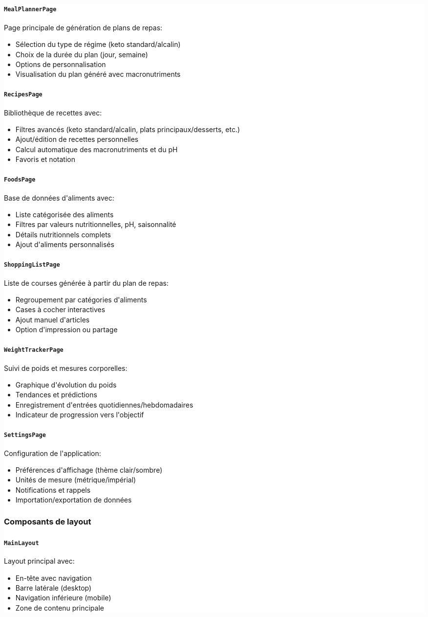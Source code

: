 #### `MealPlannerPage`
Page principale de génération de plans de repas:
- Sélection du type de régime (keto standard/alcalin)
- Choix de la durée du plan (jour, semaine)
- Options de personnalisation
- Visualisation du plan généré avec macronutriments

#### `RecipesPage`
Bibliothèque de recettes avec:
- Filtres avancés (keto standard/alcalin, plats principaux/desserts, etc.)
- Ajout/édition de recettes personnelles
- Calcul automatique des macronutriments et du pH
- Favoris et notation

#### `FoodsPage`
Base de données d'aliments avec:
- Liste catégorisée des aliments
- Filtres par valeurs nutritionnelles, pH, saisonnalité
- Détails nutritionnels complets
- Ajout d'aliments personnalisés

#### `ShoppingListPage`
Liste de courses générée à partir du plan de repas:
- Regroupement par catégories d'aliments
- Cases à cocher interactives
- Ajout manuel d'articles
- Option d'impression ou partage

#### `WeightTrackerPage`
Suivi de poids et mesures corporelles:
- Graphique d'évolution du poids
- Tendances et prédictions
- Enregistrement d'entrées quotidiennes/hebdomadaires
- Indicateur de progression vers l'objectif

#### `SettingsPage`
Configuration de l'application:
- Préférences d'affichage (thème clair/sombre)
- Unités de mesure (métrique/impérial)
- Notifications et rappels
- Importation/exportation de données

### Composants de layout

#### `MainLayout`
Layout principal avec:
- En-tête avec navigation
- Barre latérale (desktop)
- Navigation inférieure (mobile)
- Zone de contenu principale
